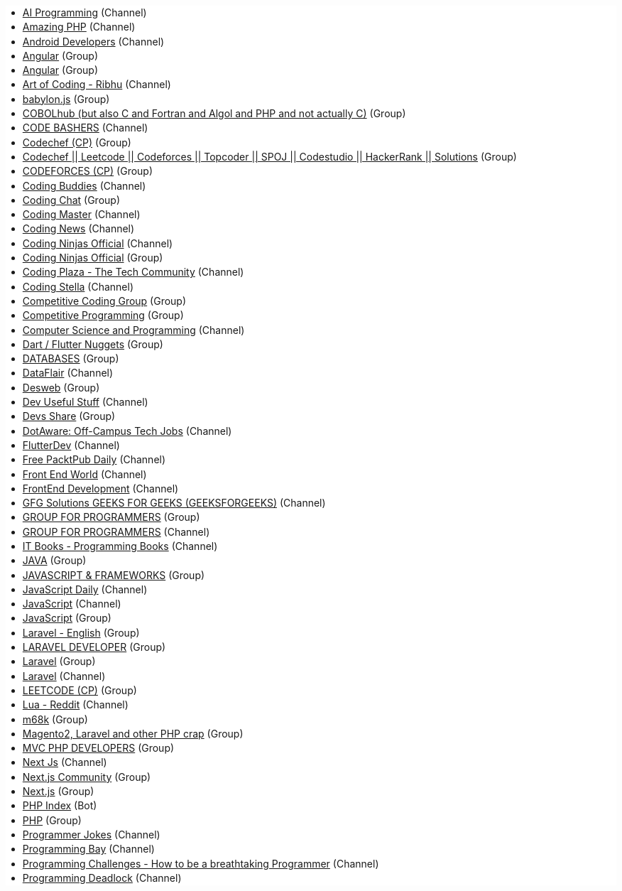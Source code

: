* [AI Programming](https://t.me/freecodecs) (Channel)
* [Amazing PHP](https://t.me/phpme) (Channel)
* [Android Developers](https://t.me/androiddeveu) (Channel)
* [Angular](https://t.me/A_Ngular) (Group)
* [Angular](https://t.me/joinchat/OD5CfUctX3gz1w5RoIH0RQ) (Group)
* [Art of Coding - Ribhu](https://t.me/ribhumukherjeecoding) (Channel)
* [babylon.js](https://t.me/babylonjs) (Group)
* [COBOLhub (but also C and Fortran and Algol and PHP and not actually C)](https://t.me/COBOLchat) (Group)
* [CODE BASHERS](https://t.me/codebashers) (Channel)
* [Codechef (CP)](https://t.me/codechef_group) (Group)
* [Codechef || Leetcode || Codeforces || Topcoder || SPOJ || Codestudio || HackerRank || Solutions](https://t.me/allcodingsolution_official) (Group)
* [CODEFORCES (CP)](https://t.me/codeforces_cp) (Group)
* [Coding Buddies](https://t.me/Coding_Buddies) (Channel)
* [Coding Chat](https://t.me/CodingChat) (Group)
* [Coding Master](https://t.me/codingmaster52) (Channel)
* [Coding News](https://t.me/CodingNews) (Channel)
* [Coding Ninjas Official](https://t.me/codewordsbyCN) (Channel)
* [Coding Ninjas Official](https://t.me/coding_ninjas_discuss) (Group)
* [Coding Plaza - The Tech Community](https://t.me/codingplaza) (Channel)
* [Coding Stella](https://t.me/codingstella) (Channel)
* [Competitive Coding Group](https://t.me/cp_coding_grp) (Group)
* [Competitive Programming](https://t.me/cp_discussion_group) (Group)
* [Computer Science and Programming](https://t.me/computer_science_and_programming) (Channel)
* [Dart / Flutter Nuggets](https://t.me/flutternuggets) (Group)
* [DATABASES](https://t.me/joinchat/OD5CfVHEf8kz56vJlBiJFw) (Group)
* [DataFlair](https://t.me/dataflair) (Channel)
* [Desweb](https://t.me/desweb) (Group)
* [Dev Useful Stuff](https://t.me/dev_useful_stuff) (Channel)
* [Devs Share](https://t.me/thedevs_share) (Group)
* [DotAware: Off-Campus Tech Jobs](https://t.me/dot_aware) (Channel)
* [FlutterDev](https://t.me/flutterDev) (Channel)
* [Free PacktPub Daily](https://t.me/FreePacktPubDaily) (Channel)
* [Front End World](https://t.me/front_end_first) (Channel)
* [FrontEnd Development](https://t.me/fedevelopment) (Channel)
* [GFG Solutions GEEKS FOR GEEKS (GEEKSFORGEEKS)](https://t.me/gfg_official) (Channel)
* [GROUP FOR PROGRAMMERS](https://t.me/groupforprogrammerofficial) (Group)
* [GROUP FOR PROGRAMMERS](https://t.me/realgroupforprogrammer) (Channel)
* [IT Books - Programming Books](https://t.me/itbook_store) (Channel)
* [JAVA](https://t.me/joinchat/OD5CfRhqAzsHcdv_q9cvHw) (Group)
* [JAVASCRIPT & FRAMEWORKS](https://t.me/joinchat/OD5CfUt7mkrgHUP21Al74Q) (Group)
* [JavaScript Daily](https://t.me/javascriptdaily) (Channel)
* [JavaScript](https://t.me/javascript) (Channel)
* [JavaScript](https://t.me/thedevs_js) (Group)
* [Laravel - English](https://t.me/Laravel_En) (Group)
* [LARAVEL DEVELOPER](https://t.me/joinchat/OD5CfRj1MlbQHdnWT3lqUw) (Group)
* [Laravel](https://t.me/LARAVEL_DISCUSS) (Group)
* [Laravel](https://t.me/Laravel) (Channel)
* [LEETCODE (CP)](https://t.me/leetcode_cp) (Group)
* [Lua - Reddit](https://t.me/r_lua) (Channel)
* [m68k](https://t.me/m68k_info) (Group)
* [Magento2, Laravel and other PHP crap](https://t.me/magento_EN) (Group)
* [MVC PHP DEVELOPERS](https://t.me/joinchat/OD5CfUf0awLsiT84ZhfY1Q) (Group)
* [Next Js](https://t.me/nextjss) (Channel)
* [Next.js Community](https://t.me/nextjscom) (Group)
* [Next.js](https://t.me/nextjs) (Group)
* [PHP Index](https://t.me/PHPIndexBot) (Bot)
* [PHP](https://t.me/thedevs_php) (Group)
* [Programmer Jokes](https://t.me/programmerjokes) (Channel)
* [Programming Bay](https://t.me/programmingbay) (Channel)
* [Programming Challenges - How to be a breathtaking Programmer](https://t.me/prograchallenges) (Channel)
* [Programming Deadlock](https://t.me/programming_deadlock) (Channel)